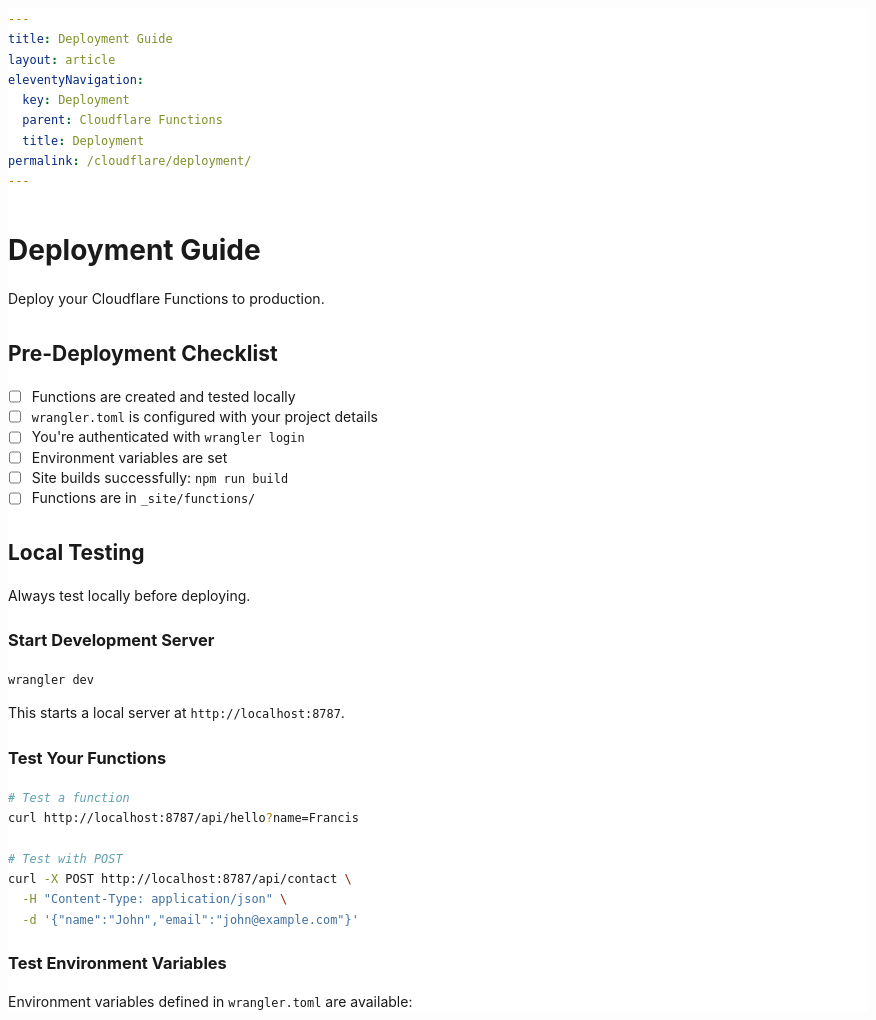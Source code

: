 ```yaml
---
title: Deployment Guide
layout: article
eleventyNavigation:
  key: Deployment
  parent: Cloudflare Functions
  title: Deployment
permalink: /cloudflare/deployment/
---
```


# Deployment Guide

Deploy your Cloudflare Functions to production.

## Pre-Deployment Checklist

- [ ] Functions are created and tested locally
- [ ] `wrangler.toml` is configured with your project details
- [ ] You're authenticated with `wrangler login`
- [ ] Environment variables are set
- [ ] Site builds successfully: `npm run build`
- [ ] Functions are in `_site/functions/`

## Local Testing

Always test locally before deploying.

### Start Development Server

```bash
wrangler dev
```

This starts a local server at `http://localhost:8787`.

### Test Your Functions

```bash
# Test a function
curl http://localhost:8787/api/hello?name=Francis

# Test with POST
curl -X POST http://localhost:8787/api/contact \
  -H "Content-Type: application/json" \
  -d '{"name":"John","email":"john@example.com"}'
```

### Test Environment Variables

Environment variables defined in `wrangler.toml` are available:
